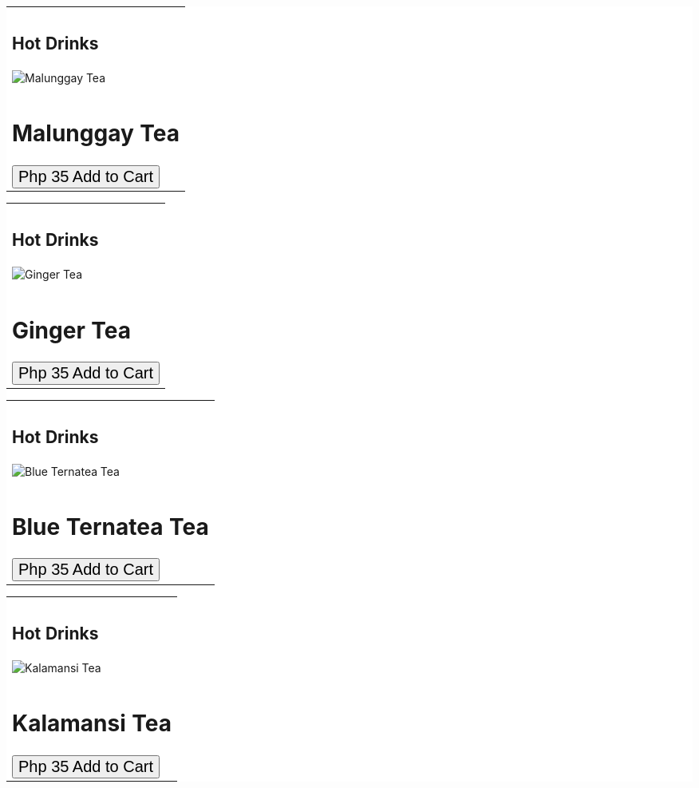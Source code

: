    
  <table> 
    <tr> 
   <td>    
   <h2>Hot Drinks</h2> 
   <img src="https://thehealthytart.com/wp-content/uploads/2017/03/Ginger-and-Lemon-tea.jpg" alt="Malunggay Tea"> 
   <h1>Malunggay Tea</h1> 
   <button onclick="addToCart('Malunggay Tea',35 )"style="font-size: 15pt;">Php 35 Add to Cart</button> 
   </td> 
   </tr> 
  </table> 
 
 
  <table> 
    <tr> 
   <td>    
   <h2>Hot Drinks</h2> 
   <img src="https://thehealthytart.com/wp-content/uploads/2017/03/Ginger-and-Lemon-tea.jpg" alt="Ginger Tea"> 
   <h1>Ginger Tea</h1> 
   <button onclick="addToCart('Ginger Tea',35 )"style="font-size: 15pt;">Php 35 Add to Cart</button> 
   </td> 
   </tr> 
  </table> 
 
 
  <table> 
    <tr> 
   <td>    
   <h2>Hot Drinks</h2> 
   <img src="https://img.jakpost.net/c/2023/09/12/2023_09_12_142304_1694508173._large.jpg" alt="Blue Ternatea Tea"> 
   <h1>Blue Ternatea Tea</h1> 
   <button onclick="addToCart('Blue Ternatea Tea',35 )"style="font-size: 15pt;">Php 35 Add to Cart</button> 
   </td> 
   </tr> 
  </table> 
 
 
  <table> 
    <tr> 
   <td>    
   <h2>Hot Drinks</h2> 
   <img src="https://i.pinimg.com/564x/f5/6d/19/f56d19b0a266c645ffceb6c6588b5a85.jpg" alt="Kalamansi Tea"> 
   <h1>Kalamansi Tea</h1> 
   <button onclick="addToCart('Kalamansi Tea',35 )"style="font-size: 15pt;">Php 35 Add to Cart</button> 
   </td> 
   </tr> 
  </table> 
 </section> 
 